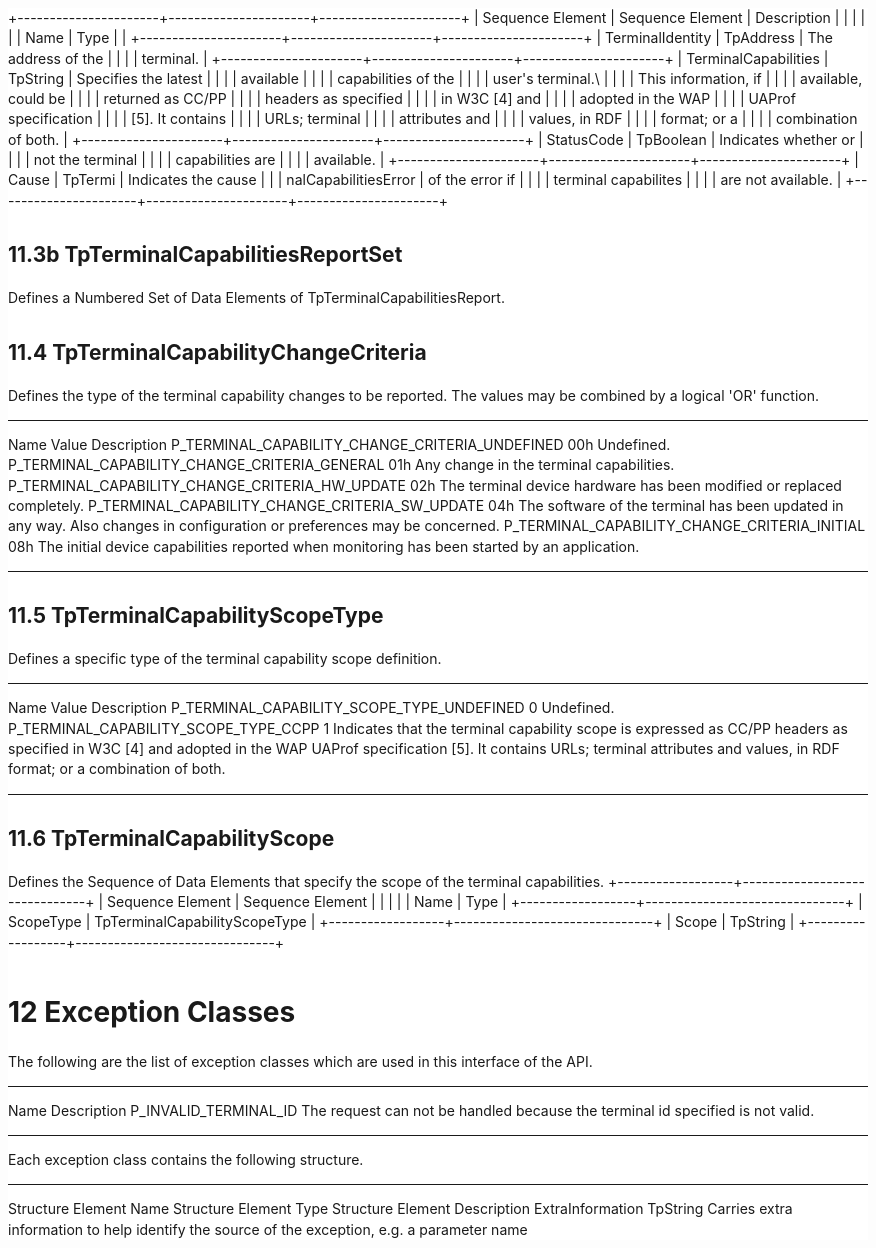 +----------------------+----------------------+----------------------+ | Sequence Element | Sequence Element | Description | | | | | | Name | Type | | +----------------------+----------------------+----------------------+ | TerminalIdentity | TpAddress | The address of the | | | | terminal. | +----------------------+----------------------+----------------------+ | TerminalCapabilities | TpString | Specifies the latest | | | | available | | | | capabilities of the | | | | user\'s terminal.\ | | | | This information, if | | | | available, could be | | | | returned as CC/PP | | | | headers as specified | | | | in W3C [4] and | | | | adopted in the WAP | | | | UAProf specification | | | | [5]. It contains | | | | URLs; terminal | | | | attributes and | | | | values, in RDF | | | | format; or a | | | | combination of both. | +----------------------+----------------------+----------------------+ | StatusCode | TpBoolean | Indicates whether or | | | | not the terminal | | | | capabilities are | | | | available. | +----------------------+----------------------+----------------------+ | Cause | TpTermi | Indicates the cause | | | nalCapabilitiesError | of the error if | | | | terminal capabilites | | | | are not available. | +----------------------+----------------------+----------------------+
## 11.3b TpTerminalCapabilitiesReportSet
Defines a Numbered Set of Data Elements of TpTerminalCapabilitiesReport.
## 11.4 TpTerminalCapabilityChangeCriteria
Defines the type of the terminal capability changes to be reported. The values
may be combined by a logical 'OR' function.
* * *
Name Value Description P_TERMINAL_CAPABILITY_CHANGE_CRITERIA_UNDEFINED 00h
Undefined. P_TERMINAL_CAPABILITY_CHANGE_CRITERIA_GENERAL 01h Any change in the
terminal capabilities. P_TERMINAL_CAPABILITY_CHANGE_CRITERIA_HW_UPDATE 02h The
terminal device hardware has been modified or replaced completely.
P_TERMINAL_CAPABILITY_CHANGE_CRITERIA_SW_UPDATE 04h The software of the
terminal has been updated in any way. Also changes in configuration or
preferences may be concerned. P_TERMINAL_CAPABILITY_CHANGE_CRITERIA_INITIAL
08h The initial device capabilities reported when monitoring has been started
by an application.
* * *
## 11.5 TpTerminalCapabilityScopeType
Defines a specific type of the terminal capability scope definition.
* * *
Name Value Description P_TERMINAL_CAPABILITY_SCOPE_TYPE_UNDEFINED 0 Undefined.
P_TERMINAL_CAPABILITY_SCOPE_TYPE_CCPP 1 Indicates that the terminal capability
scope is expressed as CC/PP headers as specified in W3C [4] and adopted in the
WAP UAProf specification [5]. It contains URLs; terminal attributes and
values, in RDF format; or a combination of both.
* * *
## 11.6 TpTerminalCapabilityScope
Defines the Sequence of Data Elements that specify the scope of the terminal
capabilities.
+------------------+-------------------------------+ | Sequence Element | Sequence Element | | | | | Name | Type | +------------------+-------------------------------+ | ScopeType | TpTerminalCapabilityScopeType | +------------------+-------------------------------+ | Scope | TpString | +------------------+-------------------------------+
# 12 Exception Classes
The following are the list of exception classes which are used in this
interface of the API.
* * *
Name Description P_INVALID_TERMINAL_ID The request can not be handled because
the terminal id specified is not valid.
* * *
Each exception class contains the following structure.
* * *
Structure Element Name Structure Element Type Structure Element Description
ExtraInformation TpString Carries extra information to help identify the
source of the exception, e.g. a parameter name
